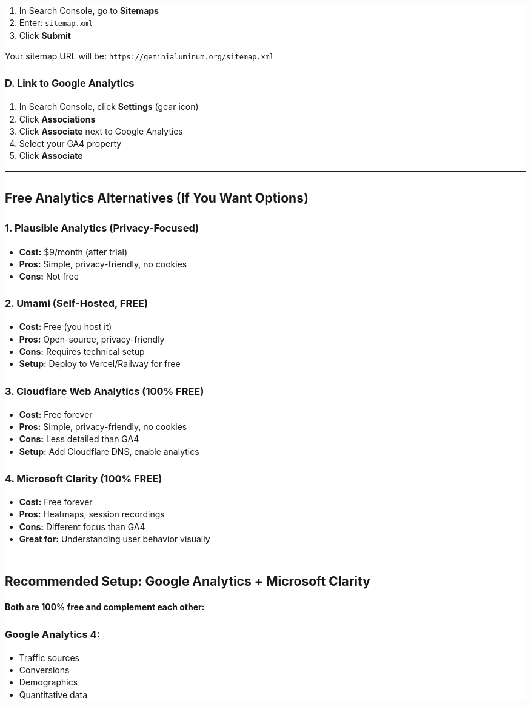 1. In Search Console, go to **Sitemaps**
2. Enter: `sitemap.xml`
3. Click **Submit**

Your sitemap URL will be: `https://geminialuminum.org/sitemap.xml`

### D. Link to Google Analytics

1. In Search Console, click **Settings** (gear icon)
2. Click **Associations**
3. Click **Associate** next to Google Analytics
4. Select your GA4 property
5. Click **Associate**

---

## Free Analytics Alternatives (If You Want Options)

### 1. **Plausible Analytics** (Privacy-Focused)
- **Cost:** $9/month (after trial)
- **Pros:** Simple, privacy-friendly, no cookies
- **Cons:** Not free

### 2. **Umami** (Self-Hosted, FREE)
- **Cost:** Free (you host it)
- **Pros:** Open-source, privacy-friendly
- **Cons:** Requires technical setup
- **Setup:** Deploy to Vercel/Railway for free

### 3. **Cloudflare Web Analytics** (100% FREE)
- **Cost:** Free forever
- **Pros:** Simple, privacy-friendly, no cookies
- **Cons:** Less detailed than GA4
- **Setup:** Add Cloudflare DNS, enable analytics

### 4. **Microsoft Clarity** (100% FREE)
- **Cost:** Free forever
- **Pros:** Heatmaps, session recordings
- **Cons:** Different focus than GA4
- **Great for:** Understanding user behavior visually

---

## Recommended Setup: Google Analytics + Microsoft Clarity

**Both are 100% free and complement each other:**

### Google Analytics 4:
- Traffic sources
- Conversions
- Demographics
- Quantitative data
